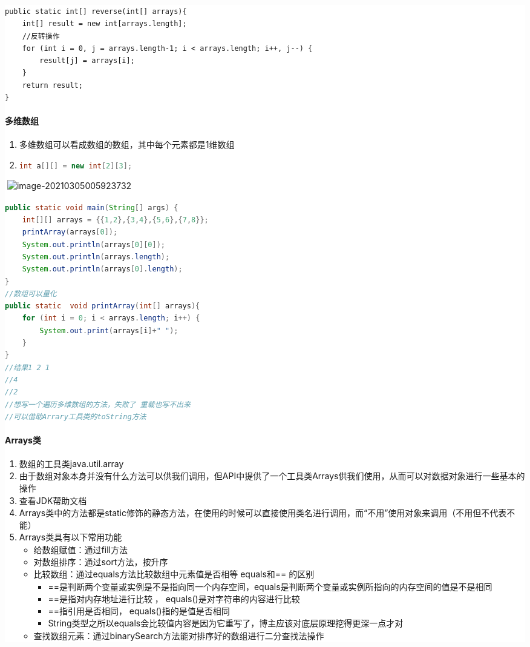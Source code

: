    ```
   public static int[] reverse(int[] arrays){
       int[] result = new int[arrays.length];
       //反转操作
       for (int i = 0, j = arrays.length-1; i < arrays.length; i++, j--) {
           result[j] = arrays[i];
       }
       return result;
   }
   ```

#### 多维数组

1. 多维数组可以看成数组的数组，其中每个元素都是1维数组

2. ```java
   int a[][] = new int[2][3];
   ```

   

​	![image-20210305005923732](C:\Users\MastJack\AppData\Roaming\Typora\typora-user-images\image-20210305005923732.png)

```java
public static void main(String[] args) {
    int[][] arrays = {{1,2},{3,4},{5,6},{7,8}};
    printArray(arrays[0]);
    System.out.println(arrays[0][0]);
    System.out.println(arrays.length);
    System.out.println(arrays[0].length);
}
//数组可以量化
public static  void printArray(int[] arrays){
    for (int i = 0; i < arrays.length; i++) {
        System.out.print(arrays[i]+" ");
    }
}
//结果1 2 1
//4
//2
//想写一个遍历多维数组的方法，失败了 重载也写不出来
//可以借助Arrary工具类的toString方法
```

#### Arrays类

1. 数组的工具类java.util.array
2. 由于数组对象本身并没有什么方法可以供我们调用，但API中提供了一个工具类Arrays供我们使用，从而可以对数据对象进行一些基本的操作
3. 查看JDK帮助文档
4. Arrays类中的方法都是static修饰的静态方法，在使用的时候可以直接使用类名进行调用，而“不用”使用对象来调用（不用但不代表不能）
5. Arrays类具有以下常用功能
   + 给数组赋值：通过fill方法
   + 对数组排序：通过sort方法，按升序
   + 比较数组：通过equals方法比较数组中元素值是否相等
     equals和== 的区别
     +  ==是判断两个变量或实例是不是指向同一个内存空间，equals是判断两个变量或实例所指向的内存空间的值是不是相同 
     + ==是指对内存地址进行比较 ， equals()是对字符串的内容进行比较
     + ==指引用是否相同， equals()指的是值是否相同
     + String类型之所以equals会比较值内容是因为它重写了，博主应该对底层原理挖得更深一点才对
   + 查找数组元素：通过binarySearch方法能对排序好的数组进行二分查找法操作
